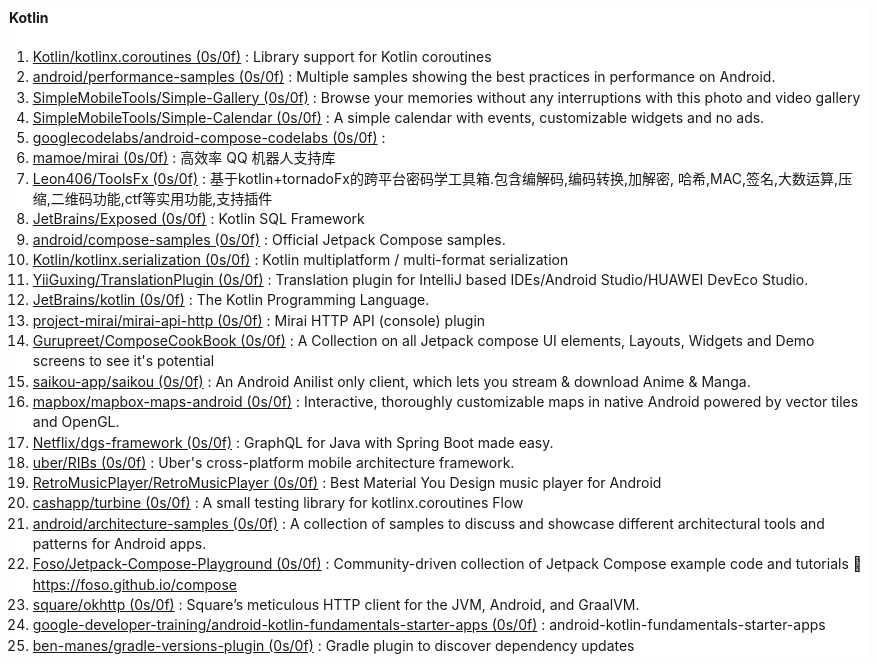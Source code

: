 #### Kotlin
1. [Kotlin/kotlinx.coroutines (0s/0f)](https://github.com/Kotlin/kotlinx.coroutines) : Library support for Kotlin coroutines
2. [android/performance-samples (0s/0f)](https://github.com/android/performance-samples) : Multiple samples showing the best practices in performance on Android.
3. [SimpleMobileTools/Simple-Gallery (0s/0f)](https://github.com/SimpleMobileTools/Simple-Gallery) : Browse your memories without any interruptions with this photo and video gallery
4. [SimpleMobileTools/Simple-Calendar (0s/0f)](https://github.com/SimpleMobileTools/Simple-Calendar) : A simple calendar with events, customizable widgets and no ads.
5. [googlecodelabs/android-compose-codelabs (0s/0f)](https://github.com/googlecodelabs/android-compose-codelabs) : 
6. [mamoe/mirai (0s/0f)](https://github.com/mamoe/mirai) : 高效率 QQ 机器人支持库
7. [Leon406/ToolsFx (0s/0f)](https://github.com/Leon406/ToolsFx) : 基于kotlin+tornadoFx的跨平台密码学工具箱.包含编解码,编码转换,加解密, 哈希,MAC,签名,大数运算,压缩,二维码功能,ctf等实用功能,支持插件
8. [JetBrains/Exposed (0s/0f)](https://github.com/JetBrains/Exposed) : Kotlin SQL Framework
9. [android/compose-samples (0s/0f)](https://github.com/android/compose-samples) : Official Jetpack Compose samples.
10. [Kotlin/kotlinx.serialization (0s/0f)](https://github.com/Kotlin/kotlinx.serialization) : Kotlin multiplatform / multi-format serialization
11. [YiiGuxing/TranslationPlugin (0s/0f)](https://github.com/YiiGuxing/TranslationPlugin) : Translation plugin for IntelliJ based IDEs/Android Studio/HUAWEI DevEco Studio.
12. [JetBrains/kotlin (0s/0f)](https://github.com/JetBrains/kotlin) : The Kotlin Programming Language.
13. [project-mirai/mirai-api-http (0s/0f)](https://github.com/project-mirai/mirai-api-http) : Mirai HTTP API (console) plugin
14. [Gurupreet/ComposeCookBook (0s/0f)](https://github.com/Gurupreet/ComposeCookBook) : A Collection on all Jetpack compose UI elements, Layouts, Widgets and Demo screens to see it's potential
15. [saikou-app/saikou (0s/0f)](https://github.com/saikou-app/saikou) : An Android Anilist only client, which lets you stream & download Anime & Manga.
16. [mapbox/mapbox-maps-android (0s/0f)](https://github.com/mapbox/mapbox-maps-android) : Interactive, thoroughly customizable maps in native Android powered by vector tiles and OpenGL.
17. [Netflix/dgs-framework (0s/0f)](https://github.com/Netflix/dgs-framework) : GraphQL for Java with Spring Boot made easy.
18. [uber/RIBs (0s/0f)](https://github.com/uber/RIBs) : Uber's cross-platform mobile architecture framework.
19. [RetroMusicPlayer/RetroMusicPlayer (0s/0f)](https://github.com/RetroMusicPlayer/RetroMusicPlayer) : Best Material You Design music player for Android
20. [cashapp/turbine (0s/0f)](https://github.com/cashapp/turbine) : A small testing library for kotlinx.coroutines Flow
21. [android/architecture-samples (0s/0f)](https://github.com/android/architecture-samples) : A collection of samples to discuss and showcase different architectural tools and patterns for Android apps.
22. [Foso/Jetpack-Compose-Playground (0s/0f)](https://github.com/Foso/Jetpack-Compose-Playground) : Community-driven collection of Jetpack Compose example code and tutorials 🚀 https://foso.github.io/compose
23. [square/okhttp (0s/0f)](https://github.com/square/okhttp) : Square’s meticulous HTTP client for the JVM, Android, and GraalVM.
24. [google-developer-training/android-kotlin-fundamentals-starter-apps (0s/0f)](https://github.com/google-developer-training/android-kotlin-fundamentals-starter-apps) : android-kotlin-fundamentals-starter-apps
25. [ben-manes/gradle-versions-plugin (0s/0f)](https://github.com/ben-manes/gradle-versions-plugin) : Gradle plugin to discover dependency updates
